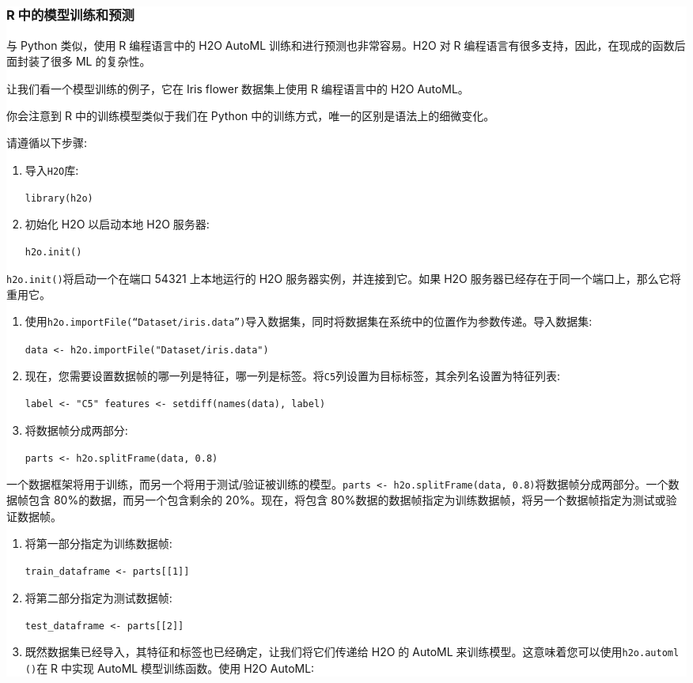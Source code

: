 ### R 中的模型训练和预测

与 Python 类似，使用 R 编程语言中的 H2O AutoML 训练和进行预测也非常容易。H2O 对 R 编程语言有很多支持，因此，在现成的函数后面封装了很多 ML 的复杂性。

让我们看一个模型训练的例子，它在 Iris flower 数据集上使用 R 编程语言中的 H2O AutoML。

你会注意到 R 中的训练模型类似于我们在 Python 中的训练方式，唯一的区别是语法上的细微变化。

请遵循以下步骤:

1.  导入`H2O`库:

    ```
    library(h2o)
    ```

2.  初始化 H2O 以启动本地 H2O 服务器:

    ```
    h2o.init()
    ```

`h2o.init()`将启动一个在端口 54321 上本地运行的 H2O 服务器实例，并连接到它。如果 H2O 服务器已经存在于同一个端口上，那么它将重用它。

1.  使用`h2o.importFile(“Dataset/iris.data”)`导入数据集，同时将数据集在系统中的位置作为参数传递。导入数据集:

    ```
    data <- h2o.importFile("Dataset/iris.data")
    ```

2.  现在，您需要设置数据帧的哪一列是特征，哪一列是标签。将`C5`列设置为目标标签，其余列名设置为特征列表:

    ```
    label <- "C5" features <- setdiff(names(data), label)
    ```

3.  将数据帧分成两部分:

    ```
    parts <- h2o.splitFrame(data, 0.8)
    ```

一个数据框架将用于训练，而另一个将用于测试/验证被训练的模型。`parts <- h2o.splitFrame(data, 0.8)`将数据帧分成两部分。一个数据帧包含 80%的数据，而另一个包含剩余的 20%。现在，将包含 80%数据的数据帧指定为训练数据帧，将另一个数据帧指定为测试或验证数据帧。

1.  将第一部分指定为训练数据帧:

    ```
    train_dataframe <- parts[[1]]
    ```

2.  将第二部分指定为测试数据帧:

    ```
    test_dataframe <- parts[[2]]
    ```

3.  既然数据集已经导入，其特征和标签也已经确定，让我们将它们传递给 H2O 的 AutoML 来训练模型。这意味着您可以使用`h2o.automl()`在 R 中实现 AutoML 模型训练函数。使用 H2O AutoML:
